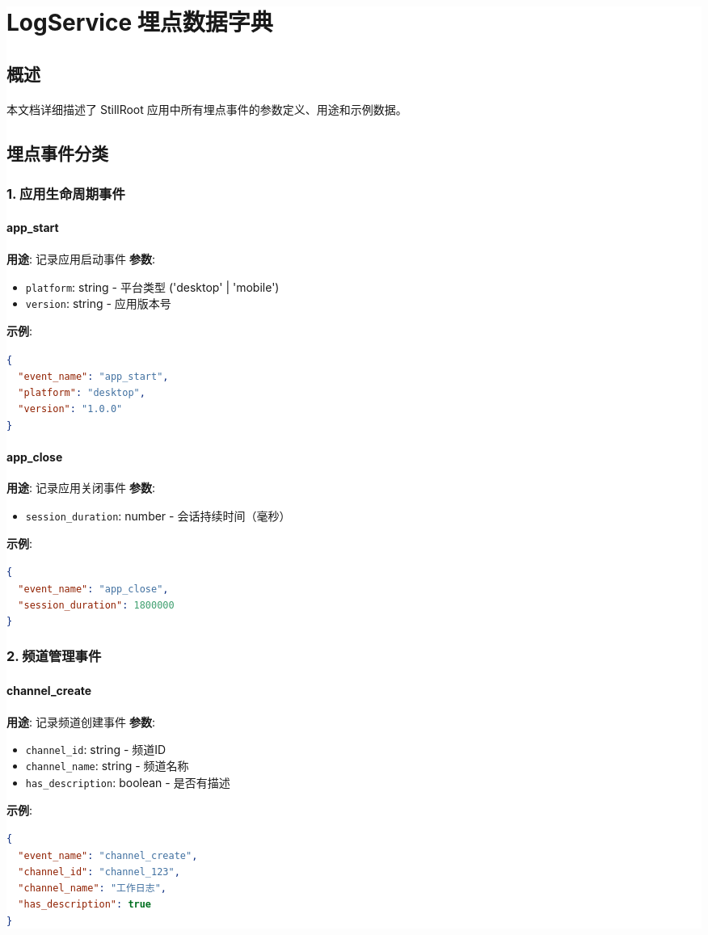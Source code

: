 # LogService 埋点数据字典

## 概述

本文档详细描述了 StillRoot 应用中所有埋点事件的参数定义、用途和示例数据。

## 埋点事件分类

### 1. 应用生命周期事件

#### app_start
**用途**: 记录应用启动事件
**参数**:
- `platform`: string - 平台类型 ('desktop' | 'mobile')
- `version`: string - 应用版本号

**示例**:
```json
{
  "event_name": "app_start",
  "platform": "desktop",
  "version": "1.0.0"
}
```

#### app_close
**用途**: 记录应用关闭事件
**参数**:
- `session_duration`: number - 会话持续时间（毫秒）

**示例**:
```json
{
  "event_name": "app_close",
  "session_duration": 1800000
}
```

### 2. 频道管理事件

#### channel_create
**用途**: 记录频道创建事件
**参数**:
- `channel_id`: string - 频道ID
- `channel_name`: string - 频道名称
- `has_description`: boolean - 是否有描述

**示例**:
```json
{
  "event_name": "channel_create",
  "channel_id": "channel_123",
  "channel_name": "工作日志",
  "has_description": true
}
```
